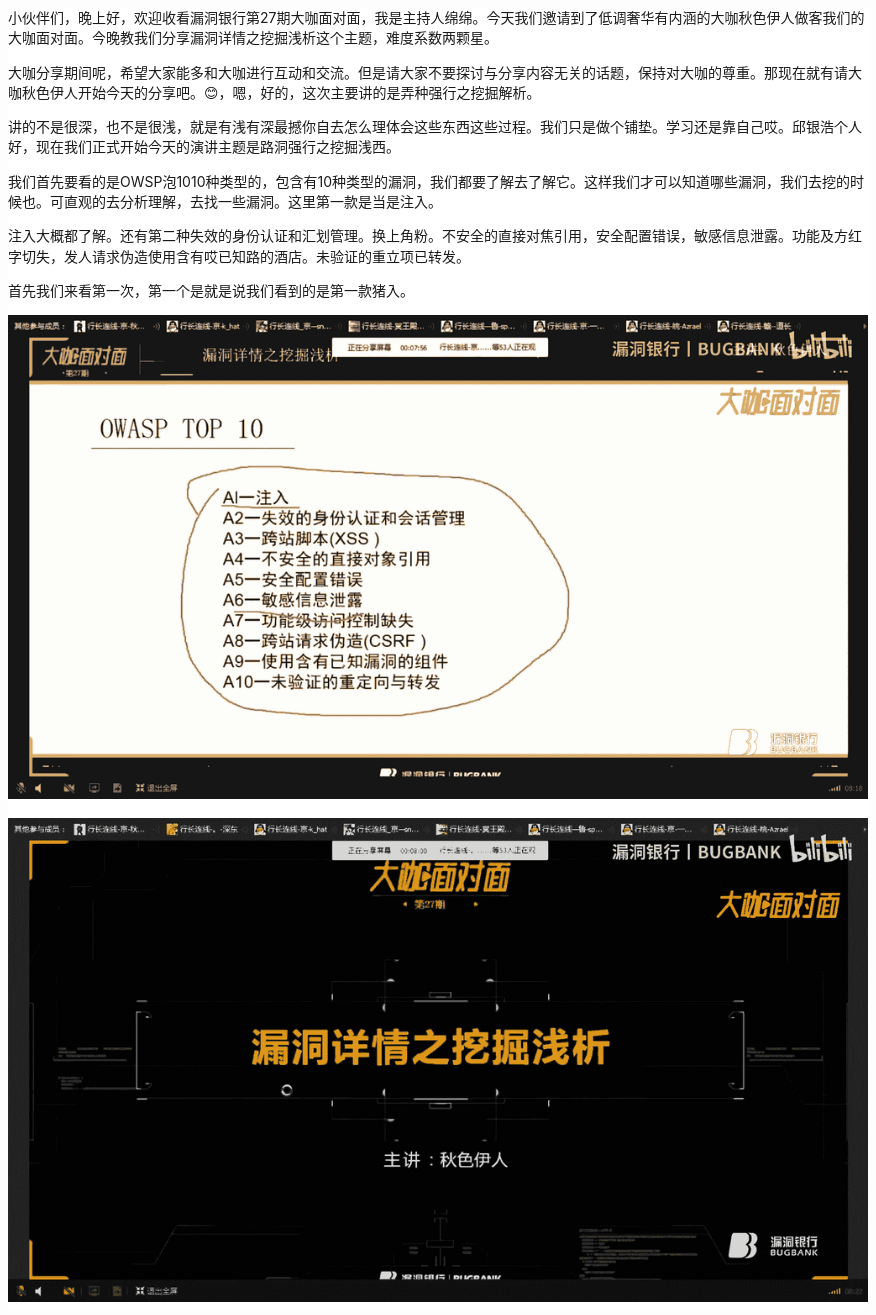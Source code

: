 小伙伴们，晚上好，欢迎收看漏洞银行第27期大咖面对面，我是主持人绵绵。今天我们邀请到了低调奢华有内涵的大咖秋色伊人做客我们的大咖面对面。今晚教我们分享漏洞详情之挖掘浅析这个主题，难度系数两颗星。

大咖分享期间呢，希望大家能多和大咖进行互动和交流。但是请大家不要探讨与分享内容无关的话题，保持对大咖的尊重。那现在就有请大咖秋色伊人开始今天的分享吧。😊，嗯，好的，这次主要讲的是弄种强行之挖掘解析。

讲的不是很深，也不是很浅，就是有浅有深最撼你自去怎么理体会这些东西这些过程。我们只是做个铺垫。学习还是靠自己哎。邱银浩个人好，现在我们正式开始今天的演讲主题是路洞强行之挖掘浅西。

我们首先要看的是OWSP泡1010种类型的，包含有10种类型的漏洞，我们都要了解去了解它。这样我们才可以知道哪些漏洞，我们去挖的时候也。可直观的去分析理解，去找一些漏洞。这里第一款是当是注入。

注入大概都了解。还有第二种失效的身份认证和汇划管理。换上角粉。不安全的直接对焦引用，安全配置错误，敏感信息泄露。功能及方红字切失，发人请求伪造使用含有哎已知路的酒店。未验证的重立项已转发。

首先我们来看第一次，第一个是就是说我们看到的是第一款猪入。

![](img/c4219a11c7ed15061b86950d9b9d9295_4.png)

![](img/c4219a11c7ed15061b86950d9b9d9295_5.png)
